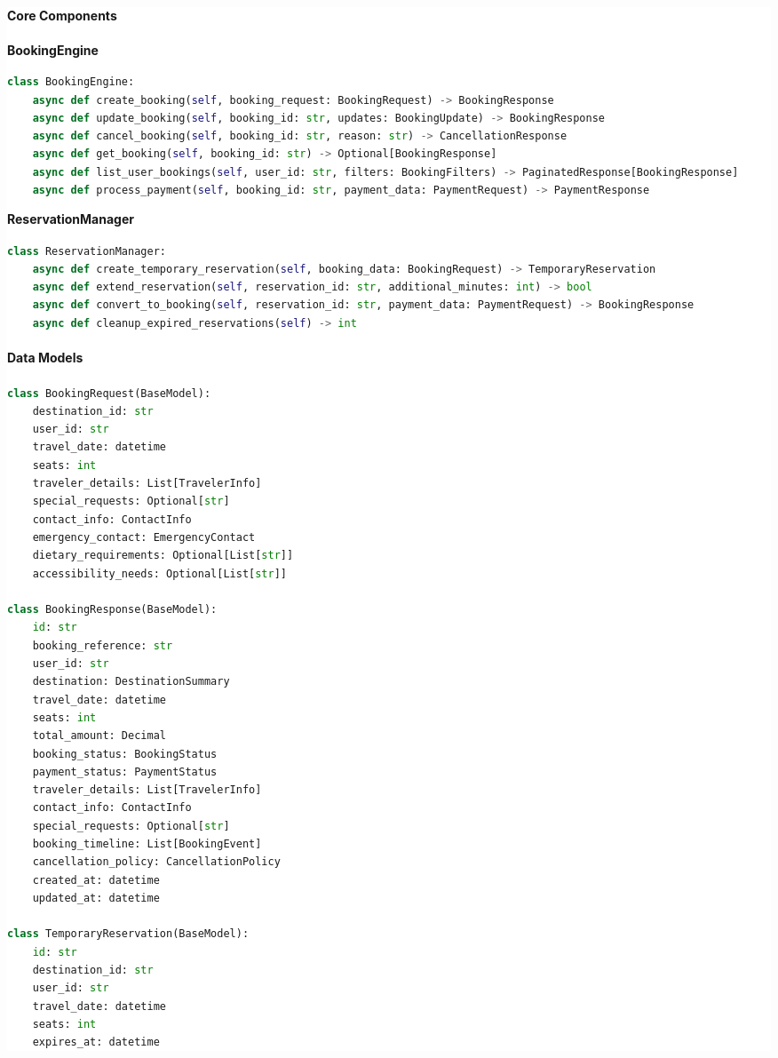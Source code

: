 #### Core Components

**BookingEngine**
```python
class BookingEngine:
    async def create_booking(self, booking_request: BookingRequest) -> BookingResponse
    async def update_booking(self, booking_id: str, updates: BookingUpdate) -> BookingResponse
    async def cancel_booking(self, booking_id: str, reason: str) -> CancellationResponse
    async def get_booking(self, booking_id: str) -> Optional[BookingResponse]
    async def list_user_bookings(self, user_id: str, filters: BookingFilters) -> PaginatedResponse[BookingResponse]
    async def process_payment(self, booking_id: str, payment_data: PaymentRequest) -> PaymentResponse
```

**ReservationManager**
```python
class ReservationManager:
    async def create_temporary_reservation(self, booking_data: BookingRequest) -> TemporaryReservation
    async def extend_reservation(self, reservation_id: str, additional_minutes: int) -> bool
    async def convert_to_booking(self, reservation_id: str, payment_data: PaymentRequest) -> BookingResponse
    async def cleanup_expired_reservations(self) -> int
```

#### Data Models

```python
class BookingRequest(BaseModel):
    destination_id: str
    user_id: str
    travel_date: datetime
    seats: int
    traveler_details: List[TravelerInfo]
    special_requests: Optional[str]
    contact_info: ContactInfo
    emergency_contact: EmergencyContact
    dietary_requirements: Optional[List[str]]
    accessibility_needs: Optional[List[str]]

class BookingResponse(BaseModel):
    id: str
    booking_reference: str
    user_id: str
    destination: DestinationSummary
    travel_date: datetime
    seats: int
    total_amount: Decimal
    booking_status: BookingStatus
    payment_status: PaymentStatus
    traveler_details: List[TravelerInfo]
    contact_info: ContactInfo
    special_requests: Optional[str]
    booking_timeline: List[BookingEvent]
    cancellation_policy: CancellationPolicy
    created_at: datetime
    updated_at: datetime

class TemporaryReservation(BaseModel):
    id: str
    destination_id: str
    user_id: str
    travel_date: datetime
    seats: int
    expires_at: datetime
```